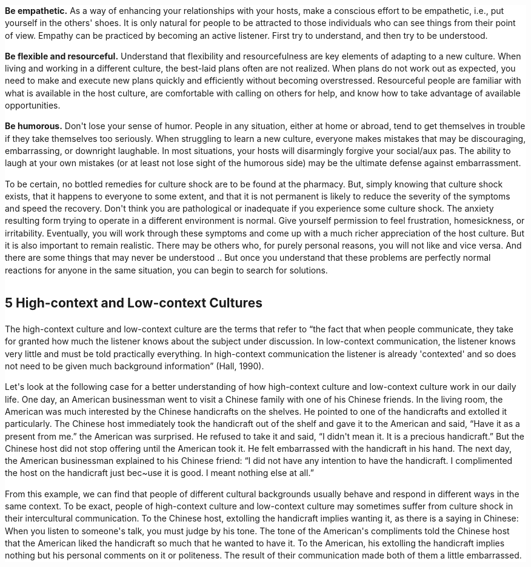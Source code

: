 **Be empathetic.** As a way of enhancing your relationships with your hosts, make a conscious effort to be empathetic, i.e., put yourself in the others' shoes. It is only natural for people to be attracted to those individuals who can see things from their point of view. Empathy can be practiced by becoming an active listener. First try to understand, and then try to be understood.

**Be flexible and resourceful.** Understand that flexibility and resourcefulness are key elements of adapting to a new culture. When living and working in a different culture, the best-laid plans often are not realized. When plans do not work out as expected, you need to make and execute new plans quickly and efficiently without becoming overstressed. Resourceful people are familiar with what is available in the host culture, are comfortable with calling on others for help, and know how to take advantage of available opportunities.

**Be humorous.** Don't lose your sense of humor. People in any situation, either at home or abroad, tend to get themselves in trouble if they take themselves too seriously. When struggling to learn a new culture, everyone makes mistakes that may be discouraging, embarrassing, or downright laughable. In most situations, your hosts will disarmingly forgive your social/aux pas. The ability to laugh at your own mistakes (or at least not lose sight of the humorous side) may be the ultimate defense against embarrassment.

To be certain, no bottled remedies for culture shock are to be found at the pharmacy. But, simply knowing that culture shock exists, that it happens to everyone to some extent, and that it is not permanent is likely to reduce the severity of the symptoms and speed the recovery. Don't think you are pathological or inadequate if you experience some culture shock. The anxiety resulting form trying to operate in a different environment is normal. Give yourself permission to feel frustration, homesickness, or irritability. Eventually, you will work through these symptoms and come up with a much richer appreciation of the host culture. But it is also important to remain realistic. There may be others who, for purely personal reasons, you will not like and vice versa. And there are some things that may never be understood .. But once you understand that these problems are perfectly normal reactions for anyone in the same situation, you can begin to search for solutions.

## 5 High-context and Low-context Cultures

The high-context culture and low-context culture are the terms that refer to “the fact that when people communicate, they take for granted how much the listener knows about the subject under discussion. In low-context communication, the listener knows very little and must be told practically everything. In high-context communication the listener is already 'contexted' and so does not need to be given much background information” (Hall, 1990).

Let's look at the following case for a better understanding of how high-context culture and low-context culture work in our daily life. One day, an American businessman went to visit a Chinese family with one of his Chinese friends. In the living room, the American was much interested by the Chinese handicrafts on the shelves. He pointed to one of the handicrafts and extolled it particularly. The Chinese host immediately took the handicraft out of the shelf and gave it to the American and said, “Have it as a present from me.” the American was surprised. He refused to take it and said, “I didn't mean it. It is a precious handicraft.” But the Chinese host did not stop offering until the American took it. He felt embarrassed with the handicraft in his hand. The next day, the American businessman explained to his Chinese friend: “I did not have any intention to have the handicraft. I complimented the host on the handicraft just bec~use it is good. I meant nothing else at all.”

From this example, we can find that people of different cultural backgrounds usually behave and respond in different ways in the same context. To be exact, people of high-context culture and low-context culture may sometimes suffer from culture shock in their intercultural communication. To the Chinese host, extolling the handicraft implies wanting it, as there is a saying in Chinese: When you listen to someone's talk, you must judge by his tone. The tone of the American's compliments told the Chinese host that the American liked the handicraft so much that he wanted to have it. To the American, his extolling the handicraft implies nothing but his personal comments on it or politeness. The result of their communication made both of them a little embarrassed.
